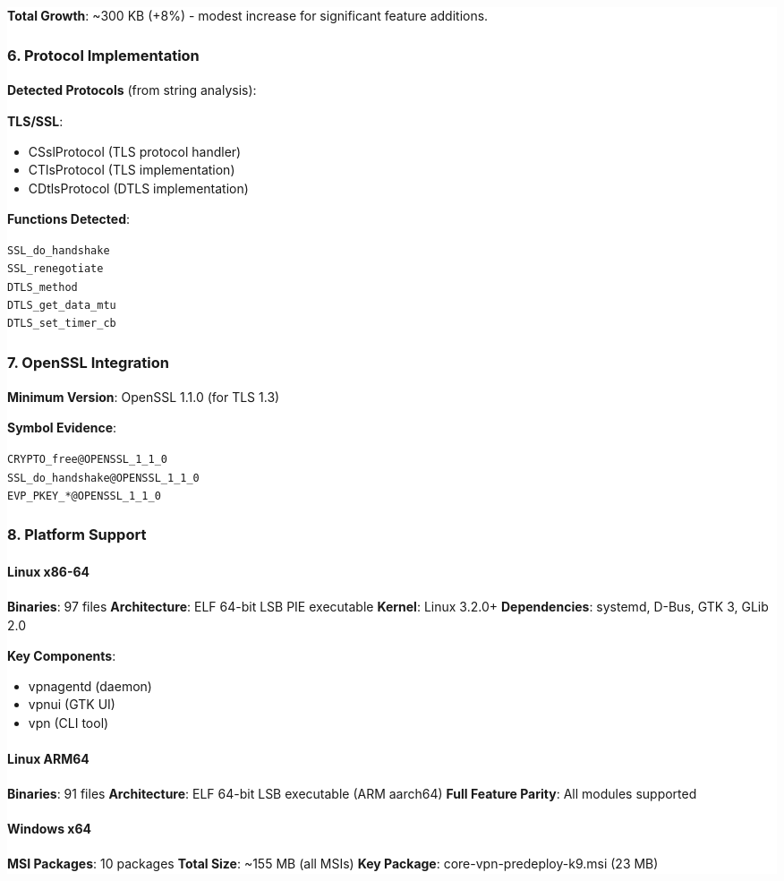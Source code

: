 **Total Growth**: ~300 KB (+8%) - modest increase for significant feature additions.

### 6. Protocol Implementation

**Detected Protocols** (from string analysis):

**TLS/SSL**:
- CSslProtocol (TLS protocol handler)
- CTlsProtocol (TLS implementation)
- CDtlsProtocol (DTLS implementation)

**Functions Detected**:
```
SSL_do_handshake
SSL_renegotiate
DTLS_method
DTLS_get_data_mtu
DTLS_set_timer_cb
```

### 7. OpenSSL Integration

**Minimum Version**: OpenSSL 1.1.0 (for TLS 1.3)

**Symbol Evidence**:
```
CRYPTO_free@OPENSSL_1_1_0
SSL_do_handshake@OPENSSL_1_1_0
EVP_PKEY_*@OPENSSL_1_1_0
```

### 8. Platform Support

#### Linux x86-64

**Binaries**: 97 files
**Architecture**: ELF 64-bit LSB PIE executable
**Kernel**: Linux 3.2.0+
**Dependencies**: systemd, D-Bus, GTK 3, GLib 2.0

**Key Components**:
- vpnagentd (daemon)
- vpnui (GTK UI)
- vpn (CLI tool)

#### Linux ARM64

**Binaries**: 91 files
**Architecture**: ELF 64-bit LSB executable (ARM aarch64)
**Full Feature Parity**: All modules supported

#### Windows x64

**MSI Packages**: 10 packages
**Total Size**: ~155 MB (all MSIs)
**Key Package**: core-vpn-predeploy-k9.msi (23 MB)
